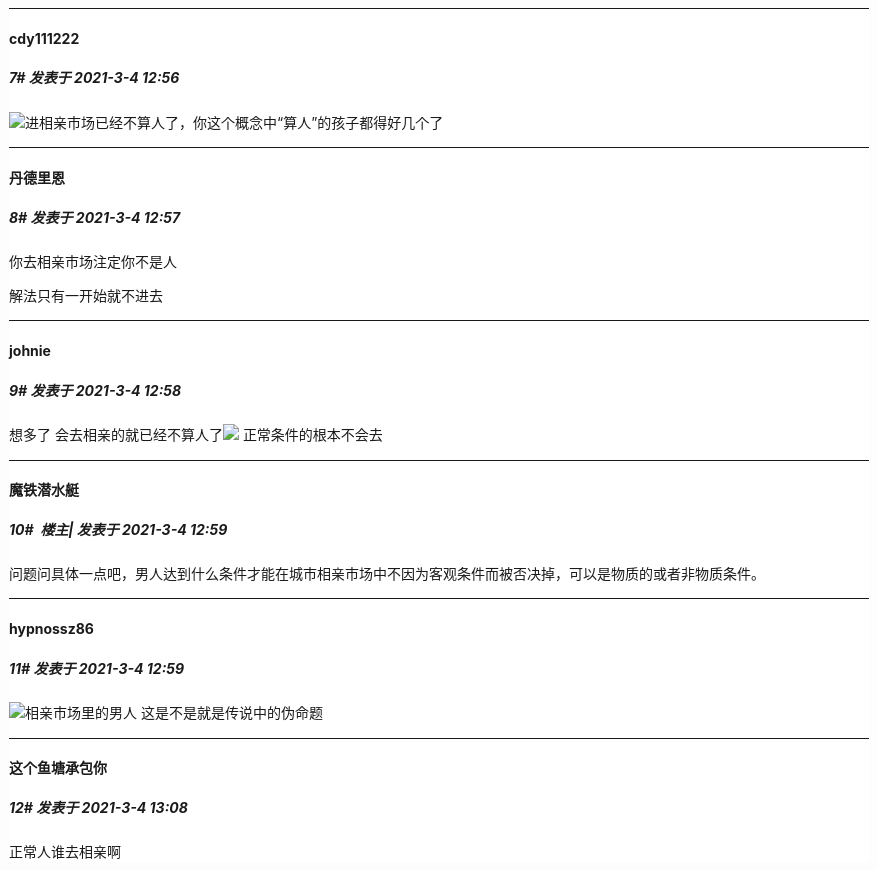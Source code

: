 
*****

####  cdy111222  
##### 7#       发表于 2021-3-4 12:56


<img src="https://static.saraba1st.com/image/smiley/face2017/048.png" referrerpolicy="no-referrer">进相亲市场已经不算人了，你这个概念中“算人”的孩子都得好几个了


*****

####  丹德里恩  
##### 8#       发表于 2021-3-4 12:57


你去相亲市场注定你不是人

解法只有一开始就不进去


*****

####  johnie  
##### 9#       发表于 2021-3-4 12:58


想多了 会去相亲的就已经不算人了<img src="https://static.saraba1st.com/image/smiley/face2017/067.png" referrerpolicy="no-referrer"> 正常条件的根本不会去


*****

####  魔铁潜水艇  
##### 10#         楼主| 发表于 2021-3-4 12:59


问题问具体一点吧，男人达到什么条件才能在城市相亲市场中不因为客观条件而被否决掉，可以是物质的或者非物质条件。


*****

####  hypnossz86  
##### 11#       发表于 2021-3-4 12:59


<img src="https://static.saraba1st.com/image/smiley/face2017/065.png" referrerpolicy="no-referrer">相亲市场里的男人
这是不是就是传说中的伪命题


*****

####  这个鱼塘承包你  
##### 12#       发表于 2021-3-4 13:08


正常人谁去相亲啊

